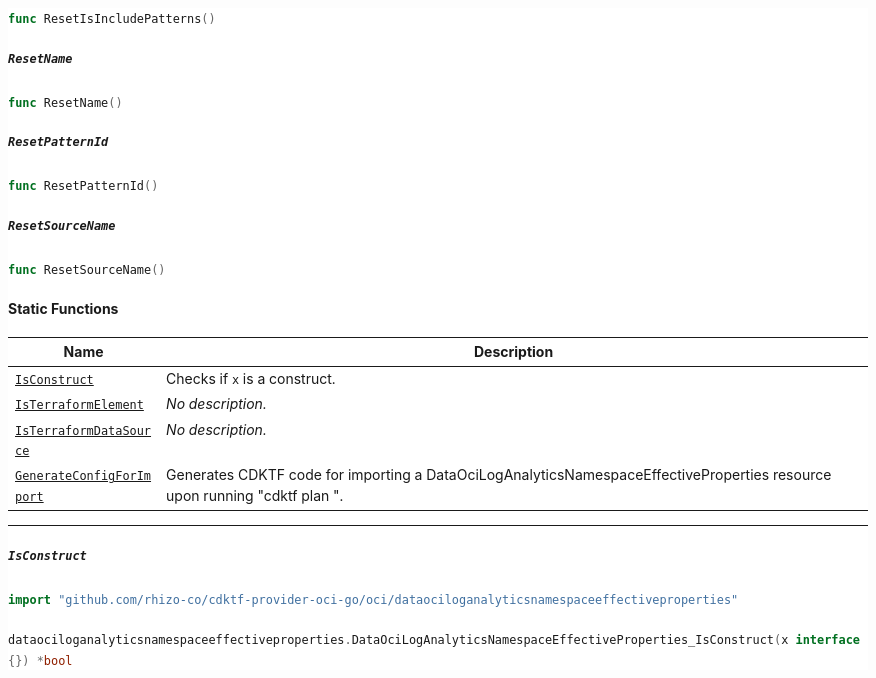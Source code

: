 ```go
func ResetIsIncludePatterns()
```

##### `ResetName` <a name="ResetName" id="rhizo-co-terraform-provider-oci.dataOciLogAnalyticsNamespaceEffectiveProperties.DataOciLogAnalyticsNamespaceEffectiveProperties.resetName"></a>

```go
func ResetName()
```

##### `ResetPatternId` <a name="ResetPatternId" id="rhizo-co-terraform-provider-oci.dataOciLogAnalyticsNamespaceEffectiveProperties.DataOciLogAnalyticsNamespaceEffectiveProperties.resetPatternId"></a>

```go
func ResetPatternId()
```

##### `ResetSourceName` <a name="ResetSourceName" id="rhizo-co-terraform-provider-oci.dataOciLogAnalyticsNamespaceEffectiveProperties.DataOciLogAnalyticsNamespaceEffectiveProperties.resetSourceName"></a>

```go
func ResetSourceName()
```

#### Static Functions <a name="Static Functions" id="Static Functions"></a>

| **Name** | **Description** |
| --- | --- |
| <code><a href="#rhizo-co-terraform-provider-oci.dataOciLogAnalyticsNamespaceEffectiveProperties.DataOciLogAnalyticsNamespaceEffectiveProperties.isConstruct">IsConstruct</a></code> | Checks if `x` is a construct. |
| <code><a href="#rhizo-co-terraform-provider-oci.dataOciLogAnalyticsNamespaceEffectiveProperties.DataOciLogAnalyticsNamespaceEffectiveProperties.isTerraformElement">IsTerraformElement</a></code> | *No description.* |
| <code><a href="#rhizo-co-terraform-provider-oci.dataOciLogAnalyticsNamespaceEffectiveProperties.DataOciLogAnalyticsNamespaceEffectiveProperties.isTerraformDataSource">IsTerraformDataSource</a></code> | *No description.* |
| <code><a href="#rhizo-co-terraform-provider-oci.dataOciLogAnalyticsNamespaceEffectiveProperties.DataOciLogAnalyticsNamespaceEffectiveProperties.generateConfigForImport">GenerateConfigForImport</a></code> | Generates CDKTF code for importing a DataOciLogAnalyticsNamespaceEffectiveProperties resource upon running "cdktf plan <stack-name>". |

---

##### `IsConstruct` <a name="IsConstruct" id="rhizo-co-terraform-provider-oci.dataOciLogAnalyticsNamespaceEffectiveProperties.DataOciLogAnalyticsNamespaceEffectiveProperties.isConstruct"></a>

```go
import "github.com/rhizo-co/cdktf-provider-oci-go/oci/dataociloganalyticsnamespaceeffectiveproperties"

dataociloganalyticsnamespaceeffectiveproperties.DataOciLogAnalyticsNamespaceEffectiveProperties_IsConstruct(x interface{}) *bool
```

